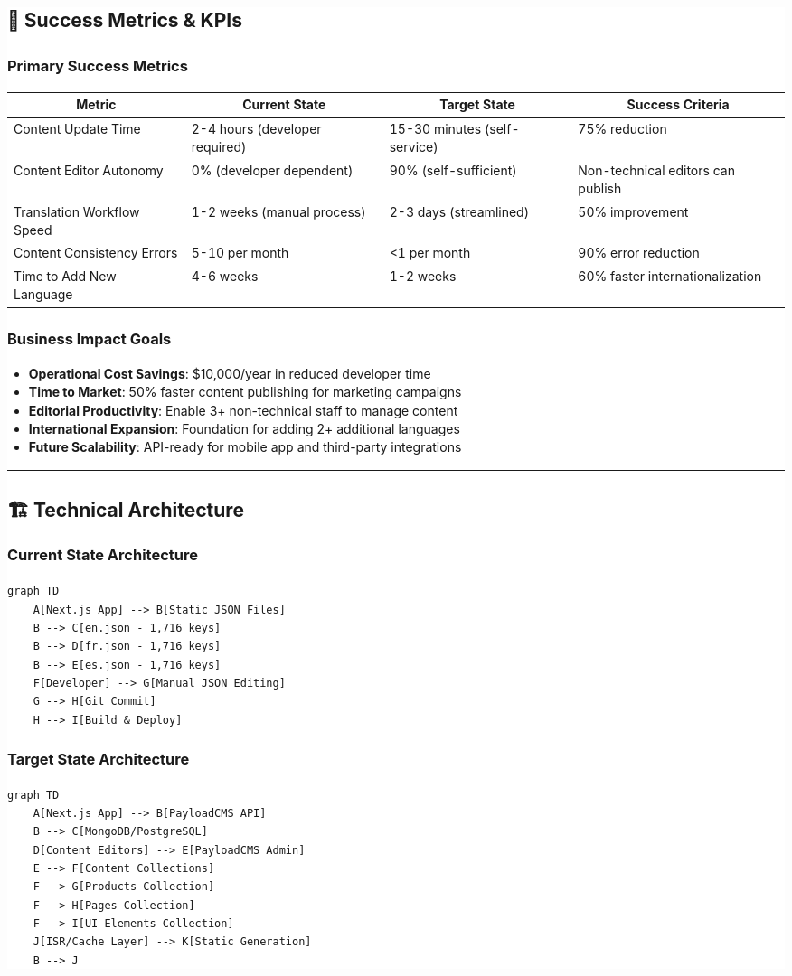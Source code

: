 
## 🎯 Success Metrics & KPIs

### **Primary Success Metrics**

| **Metric**                 | **Current State**              | **Target State**             | **Success Criteria**              |
| -------------------------- | ------------------------------ | ---------------------------- | --------------------------------- |
| Content Update Time        | 2-4 hours (developer required) | 15-30 minutes (self-service) | 75% reduction                     |
| Content Editor Autonomy    | 0% (developer dependent)       | 90% (self-sufficient)        | Non-technical editors can publish |
| Translation Workflow Speed | 1-2 weeks (manual process)     | 2-3 days (streamlined)       | 50% improvement                   |
| Content Consistency Errors | 5-10 per month                 | <1 per month                 | 90% error reduction               |
| Time to Add New Language   | 4-6 weeks                      | 1-2 weeks                    | 60% faster internationalization   |

### **Business Impact Goals**

- **Operational Cost Savings**: $10,000/year in reduced developer time
- **Time to Market**: 50% faster content publishing for marketing campaigns
- **Editorial Productivity**: Enable 3+ non-technical staff to manage content
- **International Expansion**: Foundation for adding 2+ additional languages
- **Future Scalability**: API-ready for mobile app and third-party integrations

---

## 🏗️ Technical Architecture

### **Current State Architecture**

```mermaid
graph TD
    A[Next.js App] --> B[Static JSON Files]
    B --> C[en.json - 1,716 keys]
    B --> D[fr.json - 1,716 keys]
    B --> E[es.json - 1,716 keys]
    F[Developer] --> G[Manual JSON Editing]
    G --> H[Git Commit]
    H --> I[Build & Deploy]
```

### **Target State Architecture**

```mermaid
graph TD
    A[Next.js App] --> B[PayloadCMS API]
    B --> C[MongoDB/PostgreSQL]
    D[Content Editors] --> E[PayloadCMS Admin]
    E --> F[Content Collections]
    F --> G[Products Collection]
    F --> H[Pages Collection]
    F --> I[UI Elements Collection]
    J[ISR/Cache Layer] --> K[Static Generation]
    B --> J
```
